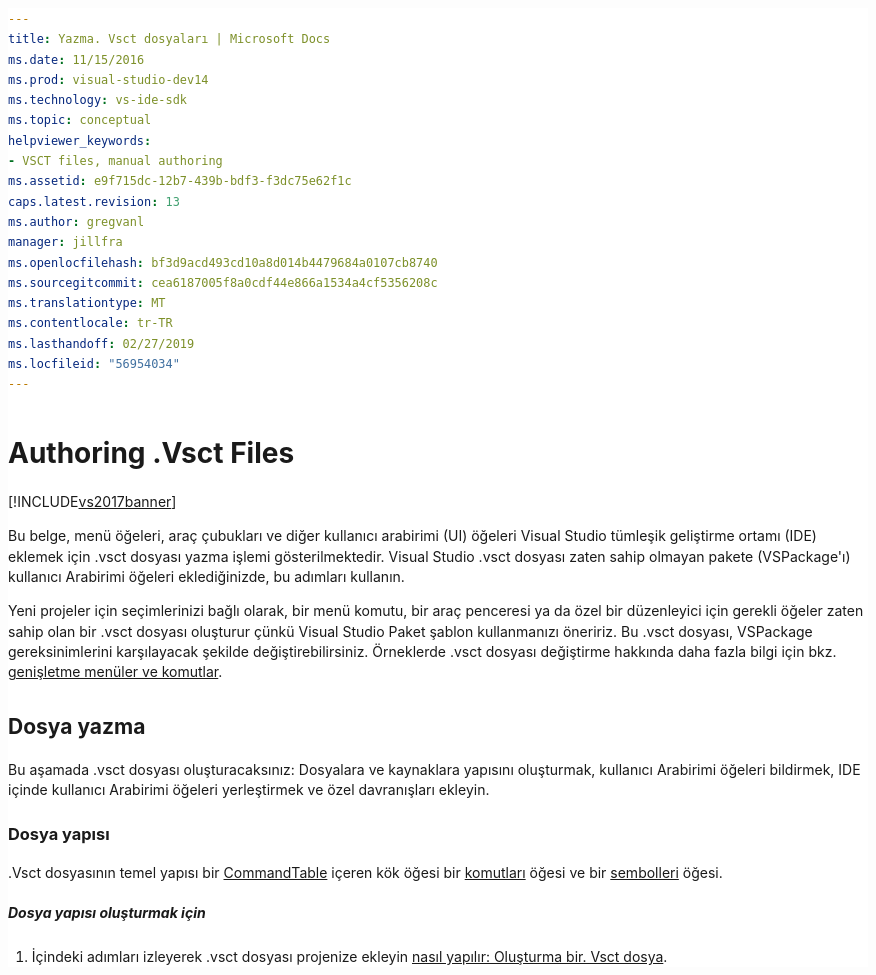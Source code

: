 ```yaml
---
title: Yazma. Vsct dosyaları | Microsoft Docs
ms.date: 11/15/2016
ms.prod: visual-studio-dev14
ms.technology: vs-ide-sdk
ms.topic: conceptual
helpviewer_keywords:
- VSCT files, manual authoring
ms.assetid: e9f715dc-12b7-439b-bdf3-f3dc75e62f1c
caps.latest.revision: 13
ms.author: gregvanl
manager: jillfra
ms.openlocfilehash: bf3d9acd493cd10a8d014b4479684a0107cb8740
ms.sourcegitcommit: cea6187005f8a0cdf44e866a1534a4cf5356208c
ms.translationtype: MT
ms.contentlocale: tr-TR
ms.lasthandoff: 02/27/2019
ms.locfileid: "56954034"
---
```

# <a name="authoring-vsct-files"></a>Authoring .Vsct Files
[!INCLUDE[vs2017banner](../../includes/vs2017banner.md)]

Bu belge, menü öğeleri, araç çubukları ve diğer kullanıcı arabirimi (UI) öğeleri Visual Studio tümleşik geliştirme ortamı (IDE) eklemek için .vsct dosyası yazma işlemi gösterilmektedir. Visual Studio .vsct dosyası zaten sahip olmayan pakete (VSPackage'ı) kullanıcı Arabirimi öğeleri eklediğinizde, bu adımları kullanın.  
  
 Yeni projeler için seçimlerinizi bağlı olarak, bir menü komutu, bir araç penceresi ya da özel bir düzenleyici için gerekli öğeler zaten sahip olan bir .vsct dosyası oluşturur çünkü Visual Studio Paket şablon kullanmanızı öneririz. Bu .vsct dosyası, VSPackage gereksinimlerini karşılayacak şekilde değiştirebilirsiniz. Örneklerde .vsct dosyası değiştirme hakkında daha fazla bilgi için bkz. [genişletme menüler ve komutlar](../../extensibility/extending-menus-and-commands.md).  
  
## <a name="authoring-the-file"></a>Dosya yazma  
 Bu aşamada .vsct dosyası oluşturacaksınız: Dosyalara ve kaynaklara yapısını oluşturmak, kullanıcı Arabirimi öğeleri bildirmek, IDE içinde kullanıcı Arabirimi öğeleri yerleştirmek ve özel davranışları ekleyin.  
  
### <a name="file-structure"></a>Dosya yapısı  
 .Vsct dosyasının temel yapısı bir [CommandTable](../../extensibility/commandtable-element.md) içeren kök öğesi bir [komutları](../../extensibility/commands-element.md) öğesi ve bir [sembolleri](../../extensibility/symbols-element.md) öğesi.  
  
##### <a name="to-create-the-file-structure"></a>Dosya yapısı oluşturmak için  
  
1.  İçindeki adımları izleyerek .vsct dosyası projenize ekleyin [nasıl yapılır: Oluşturma bir. Vsct dosya](../../extensibility/internals/how-to-create-a-dot-vsct-file.md).  
  